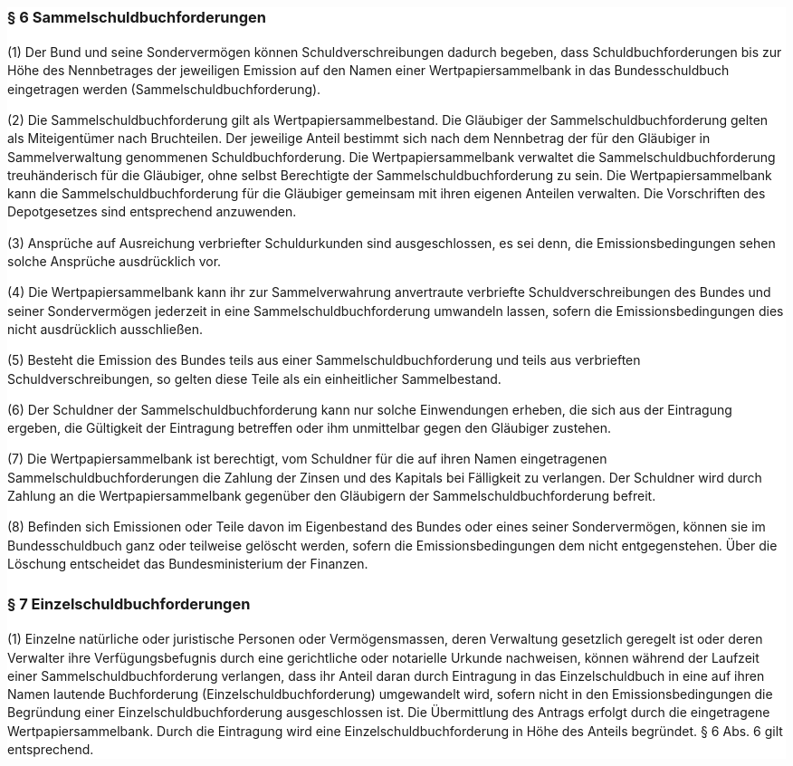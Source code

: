 
### § 6 Sammelschuldbuchforderungen

(1) Der Bund und seine Sondervermögen können Schuldverschreibungen
dadurch begeben, dass Schuldbuchforderungen bis zur Höhe des
Nennbetrages der jeweiligen Emission auf den Namen einer
Wertpapiersammelbank in das Bundesschuldbuch eingetragen werden
(Sammelschuldbuchforderung).

(2) Die Sammelschuldbuchforderung gilt als Wertpapiersammelbestand.
Die Gläubiger der Sammelschuldbuchforderung gelten als Miteigentümer
nach Bruchteilen. Der jeweilige Anteil bestimmt sich nach dem
Nennbetrag der für den Gläubiger in Sammelverwaltung genommenen
Schuldbuchforderung. Die Wertpapiersammelbank verwaltet die
Sammelschuldbuchforderung treuhänderisch für die Gläubiger, ohne
selbst Berechtigte der Sammelschuldbuchforderung zu sein. Die
Wertpapiersammelbank kann die Sammelschuldbuchforderung für die
Gläubiger gemeinsam mit ihren eigenen Anteilen verwalten. Die
Vorschriften des Depotgesetzes sind entsprechend anzuwenden.

(3) Ansprüche auf Ausreichung verbriefter Schuldurkunden sind
ausgeschlossen, es sei denn, die Emissionsbedingungen sehen solche
Ansprüche ausdrücklich vor.

(4) Die Wertpapiersammelbank kann ihr zur Sammelverwahrung anvertraute
verbriefte Schuldverschreibungen des Bundes und seiner Sondervermögen
jederzeit in eine Sammelschuldbuchforderung umwandeln lassen, sofern
die Emissionsbedingungen dies nicht ausdrücklich ausschließen.

(5) Besteht die Emission des Bundes teils aus einer
Sammelschuldbuchforderung und teils aus verbrieften
Schuldverschreibungen, so gelten diese Teile als ein einheitlicher
Sammelbestand.

(6) Der Schuldner der Sammelschuldbuchforderung kann nur solche
Einwendungen erheben, die sich aus der Eintragung ergeben, die
Gültigkeit der Eintragung betreffen oder ihm unmittelbar gegen den
Gläubiger zustehen.

(7) Die Wertpapiersammelbank ist berechtigt, vom Schuldner für die auf
ihren Namen eingetragenen Sammelschuldbuchforderungen die Zahlung der
Zinsen und des Kapitals bei Fälligkeit zu verlangen. Der Schuldner
wird durch Zahlung an die Wertpapiersammelbank gegenüber den
Gläubigern der Sammelschuldbuchforderung befreit.

(8) Befinden sich Emissionen oder Teile davon im Eigenbestand des
Bundes oder eines seiner Sondervermögen, können sie im
Bundesschuldbuch ganz oder teilweise gelöscht werden, sofern die
Emissionsbedingungen dem nicht entgegenstehen. Über die Löschung
entscheidet das Bundesministerium der Finanzen.


### § 7 Einzelschuldbuchforderungen

(1) Einzelne natürliche oder juristische Personen oder
Vermögensmassen, deren Verwaltung gesetzlich geregelt ist oder deren
Verwalter ihre Verfügungsbefugnis durch eine gerichtliche oder
notarielle Urkunde nachweisen, können während der Laufzeit einer
Sammelschuldbuchforderung verlangen, dass ihr Anteil daran durch
Eintragung in das Einzelschuldbuch in eine auf ihren Namen lautende
Buchforderung (Einzelschuldbuchforderung) umgewandelt wird, sofern
nicht in den Emissionsbedingungen die Begründung einer
Einzelschuldbuchforderung ausgeschlossen ist. Die Übermittlung des
Antrags erfolgt durch die eingetragene Wertpapiersammelbank. Durch die
Eintragung wird eine Einzelschuldbuchforderung in Höhe des Anteils
begründet. § 6 Abs. 6 gilt entsprechend.
